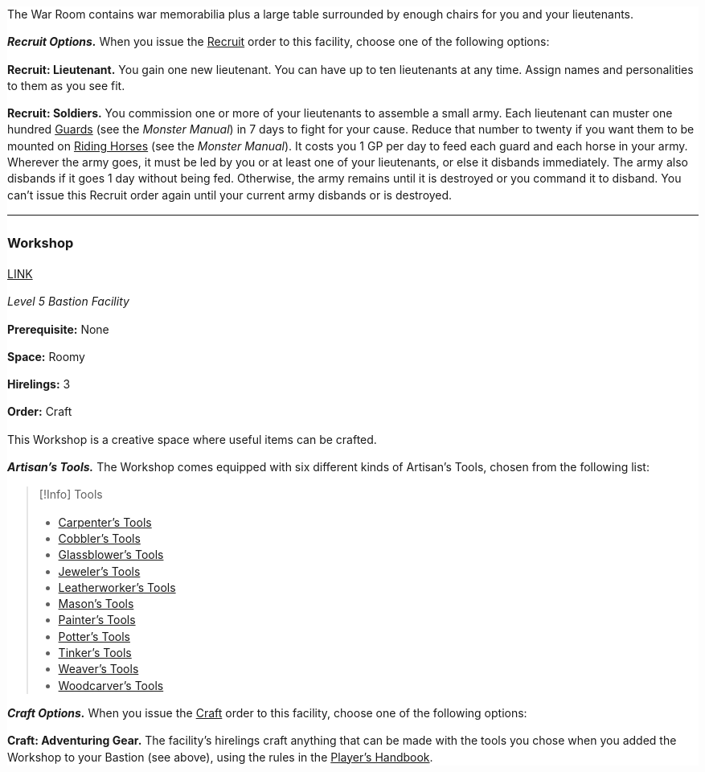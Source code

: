 The War Room contains war memorabilia plus a large table surrounded by enough chairs for you and your lieutenants.

**_Recruit Options._** When you issue the [Recruit](https://www.dndbeyond.com/sources/dnd/dmg-2024/bastions#Recruit) order to this facility, choose one of the following options:

**Recruit: Lieutenant.** You gain one new lieutenant. You can have up to ten lieutenants at any time. Assign names and personalities to them as you see fit.

**Recruit: Soldiers.** You commission one or more of your lieutenants to assemble a small army. Each lieutenant can muster one hundred [Guards](https://www.dndbeyond.com/monsters/16915-guard) (see the _Monster Manual_) in 7 days to fight for your cause. Reduce that number to twenty if you want them to be mounted on [Riding Horses](https://www.dndbeyond.com/monsters/4775839-riding-horse) (see the _Monster Manual_). It costs you 1 GP per day to feed each guard and each horse in your army. Wherever the army goes, it must be led by you or at least one of your lieutenants, or else it disbands immediately. The army also disbands if it goes 1 day without being fed. Otherwise, the army remains until it is destroyed or you command it to disband. You can’t issue this Recruit order again until your current army disbands or is destroyed.

---

### Workshop
[LINK](https://www.dndbeyond.com/sources/dnd/dmg-2024/bastions#Workshop)

_Level 5 Bastion Facility_

**Prerequisite:** None

**Space:** Roomy

**Hirelings:** 3

**Order:** Craft

This Workshop is a creative space where useful items can be crafted.

**_Artisan’s Tools._** The Workshop comes equipped with six different kinds of Artisan’s Tools, chosen from the following list:

> [!Info] Tools
> - [Carpenter’s Tools](https://www.dndbeyond.com/equipment/409-carpenters-tools)
> - [Cobbler’s Tools](https://www.dndbeyond.com/equipment/416-cobblers-tools)
> - [Glassblower’s Tools](https://www.dndbeyond.com/equipment/421-glassblowers-tools)
> - [Jeweler’s Tools](https://www.dndbeyond.com/equipment/423-jewelers-tools)
> - [Leatherworker’s Tools](https://www.dndbeyond.com/equipment/425-leatherworkers-tools)
> - [Mason’s Tools](https://www.dndbeyond.com/equipment/428-masons-tools)
> - [Painter’s Tools](https://www.dndbeyond.com/equipment/432-painters-supplies)
> - [Potter’s Tools](https://www.dndbeyond.com/equipment/436-potters-tools)
> - [Tinker’s Tools](https://www.dndbeyond.com/equipment/441-tinkers-tools)
> - [Weaver’s Tools](https://www.dndbeyond.com/equipment/443-weavers-tools)
> - [Woodcarver’s Tools](https://www.dndbeyond.com/equipment/445-woodcarvers-tools)

**_Craft Options._** When you issue the [Craft](https://www.dndbeyond.com/sources/dnd/dmg-2024/bastions#Craft) order to this facility, choose one of the following options:

**Craft: Adventuring Gear.** The facility’s hirelings craft anything that can be made with the tools you chose when you added the Workshop to your Bastion (see above), using the rules in the [Player’s Handbook](https://www.dndbeyond.com/sources/dnd/phb-2024).
